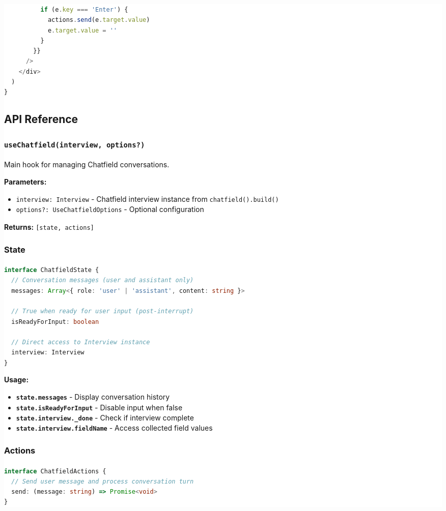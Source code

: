 ```typescript
          if (e.key === 'Enter') {
            actions.send(e.target.value)
            e.target.value = ''
          }
        }}
      />
    </div>
  )
}
```

## API Reference

### `useChatfield(interview, options?)`

Main hook for managing Chatfield conversations.

**Parameters:**

- `interview: Interview` - Chatfield interview instance from `chatfield().build()`
- `options?: UseChatfieldOptions` - Optional configuration

**Returns:** `[state, actions]`

### State

```typescript
interface ChatfieldState {
  // Conversation messages (user and assistant only)
  messages: Array<{ role: 'user' | 'assistant', content: string }>

  // True when ready for user input (post-interrupt)
  isReadyForInput: boolean

  // Direct access to Interview instance
  interview: Interview
}
```

**Usage:**

- **`state.messages`** - Display conversation history
- **`state.isReadyForInput`** - Disable input when false
- **`state.interview._done`** - Check if interview complete
- **`state.interview.fieldName`** - Access collected field values

### Actions

```typescript
interface ChatfieldActions {
  // Send user message and process conversation turn
  send: (message: string) => Promise<void>
}
```
